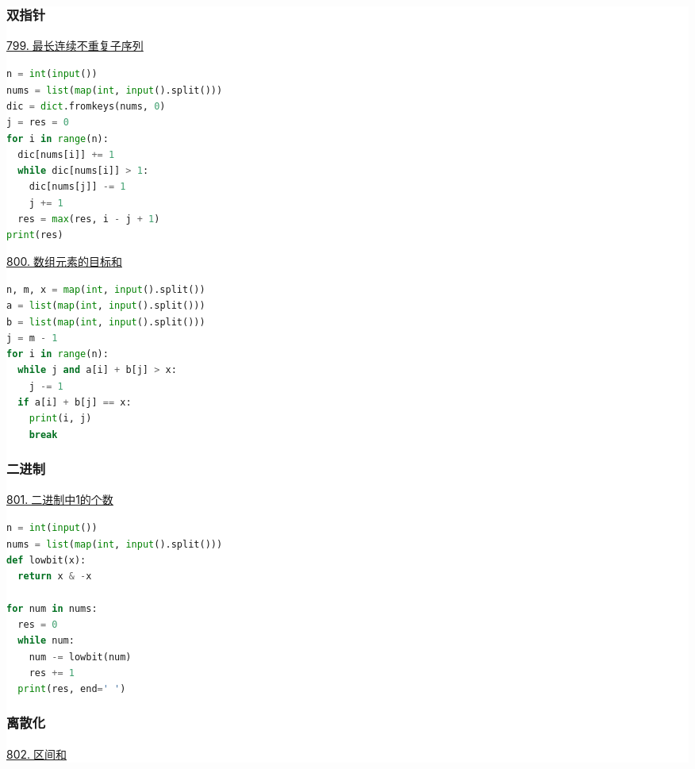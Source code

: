 ### 双指针

[799. 最长连续不重复子序列](https://www.acwing.com/problem/content/description/801/)

```python
n = int(input())
nums = list(map(int, input().split()))
dic = dict.fromkeys(nums, 0)
j = res = 0
for i in range(n):
  dic[nums[i]] += 1
  while dic[nums[i]] > 1:
    dic[nums[j]] -= 1
    j += 1
  res = max(res, i - j + 1)
print(res)
```

[800. 数组元素的目标和](https://www.acwing.com/problem/content/802/)

```python
n, m, x = map(int, input().split())
a = list(map(int, input().split()))
b = list(map(int, input().split()))
j = m - 1
for i in range(n):
  while j and a[i] + b[j] > x:
    j -= 1
  if a[i] + b[j] == x:
    print(i, j)
    break
```

### 二进制

[801. 二进制中1的个数](https://www.acwing.com/problem/content/803/)

```python
n = int(input())
nums = list(map(int, input().split()))
def lowbit(x):
  return x & -x

for num in nums:
  res = 0
  while num:
    num -= lowbit(num)
    res += 1
  print(res, end=' ')
```

### 离散化

[802. 区间和](https://www.acwing.com/problem/content/804/)
